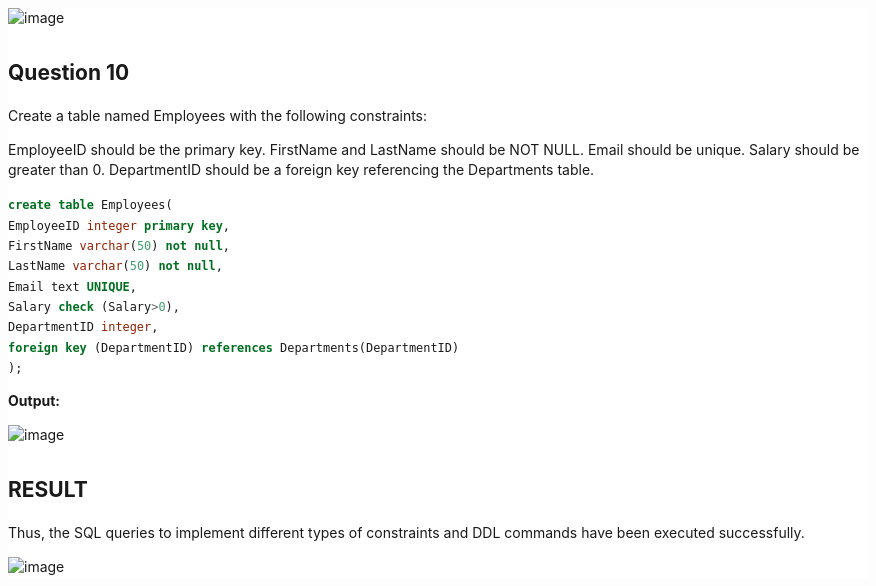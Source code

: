![image](https://github.com/user-attachments/assets/446b5c3a-36fe-46cb-9594-9078ace77a49)


**Question 10**
---
Create a table named Employees with the following constraints:

EmployeeID should be the primary key.
FirstName and LastName should be NOT NULL.
Email should be unique.
Salary should be greater than 0.
DepartmentID should be a foreign key referencing the Departments table.

```sql
create table Employees(
EmployeeID integer primary key,
FirstName varchar(50) not null,
LastName varchar(50) not null,
Email text UNIQUE,
Salary check (Salary>0),
DepartmentID integer,
foreign key (DepartmentID) references Departments(DepartmentID)
);
```

**Output:**

![image](https://github.com/user-attachments/assets/dcf40a59-b440-49c8-b3fc-af4de501437d)


## RESULT
Thus, the SQL queries to implement different types of constraints and DDL commands have been executed successfully.

![image](https://github.com/user-attachments/assets/941c9436-584f-46ad-8680-9265033aefa3)
